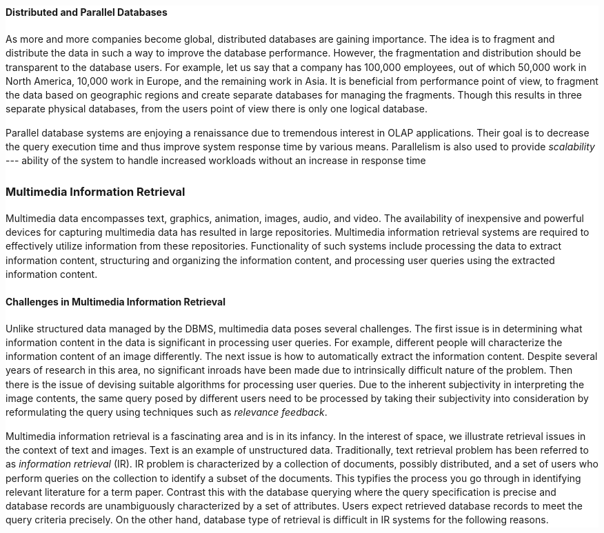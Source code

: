 #### Distributed and Parallel Databases
As more and more companies become global, distributed databases
are gaining importance. The idea is to fragment and distribute the
data in such a way to improve the database performance. However,
the fragmentation and distribution should be transparent to the
database users. For example, let us say that a company has 100,000
employees, out of which 50,000 work in North America, 10,000 work
in Europe, and the remaining work in Asia. It is beneficial from
performance point of view, to fragment the data based on
geographic regions and create separate databases for managing the
fragments. Though this results in three separate physical
databases, from the users point of view there is only one logical
database.


Parallel database systems are enjoying a renaissance due to
tremendous interest in OLAP applications. Their goal is to
decrease the query execution time and thus improve system response
time by various means. Parallelism is also used to provide
*scalability* --- ability of the system to handle increased
workloads without an increase in response time

### Multimedia Information Retrieval
Multimedia data encompasses text, graphics, animation, images,
audio, and video. The availability of inexpensive and powerful
devices for capturing multimedia data has resulted in large
repositories. Multimedia information retrieval systems are
required to effectively utilize information from these
repositories. Functionality of such systems include processing the
data to extract information content, structuring and organizing
the information content, and processing user queries using the
extracted information content.

#### Challenges in Multimedia Information Retrieval
Unlike structured data managed by the DBMS, multimedia data poses
several challenges. The first issue is in determining what
information content in the data is significant in processing user
queries. For example, different people will characterize the
information content of an image differently. The next issue is how
to automatically extract the information content. Despite several
years of research in this area, no significant inroads have been
made due to intrinsically difficult nature of the problem. Then
there is the issue of devising suitable algorithms for processing
user queries. Due to the inherent subjectivity in interpreting the
image contents, the same query posed by different users need to be
processed by taking their subjectivity into consideration by
reformulating the query using techniques such as *relevance feedback*.

Multimedia information retrieval is a fascinating area and is in
its infancy. In the interest of space, we illustrate retrieval
issues in the context of text and images. Text is an example of
unstructured data. Traditionally, text retrieval problem has been
referred to as *information retrieval* (IR). IR problem is
characterized by a collection of documents, possibly distributed,
and a set of users who perform queries on the collection to
identify a subset of the documents. This typifies the process you
go through in identifying relevant literature for a term paper.
Contrast this with the database querying where the query
specification is precise and database records are unambiguously
characterized by a set of attributes. Users expect retrieved
database records to meet the query criteria precisely. On the
other hand, database type of retrieval is difficult in IR systems
for the following reasons.
